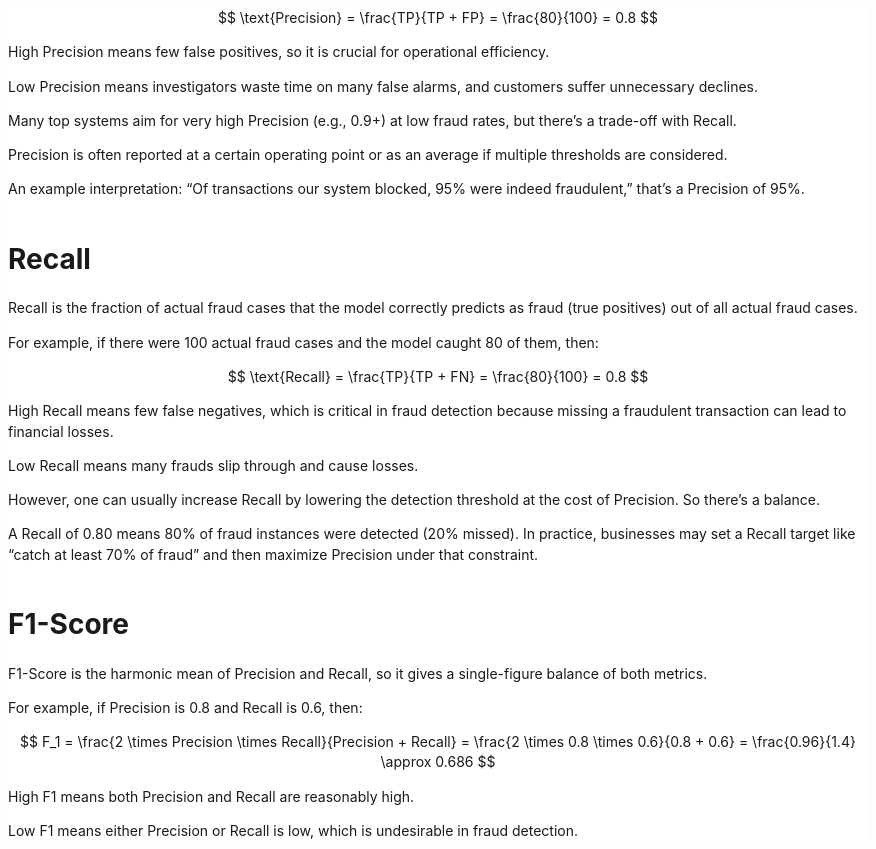 $$
\text{Precision} = \frac{TP}{TP + FP} = \frac{80}{100} = 0.8
$$

High Precision means few false positives, so it is crucial for operational efficiency.

Low Precision means investigators waste time on many false alarms, and customers suffer unnecessary declines.

Many top systems aim for very high Precision (e.g., 0.9+) at low fraud rates, but there’s a trade-off with Recall.

Precision is often reported at a certain operating point or as an average if multiple thresholds are considered.

An example interpretation: “Of transactions our system blocked, 95% were indeed fraudulent,” that’s a Precision of 95%.

# Recall

Recall is the fraction of actual fraud cases that the model correctly predicts as fraud (true positives) out of all actual fraud cases.

For example, if there were 100 actual fraud cases and the model caught 80 of them, then:

$$
\text{Recall} = \frac{TP}{TP + FN} = \frac{80}{100} = 0.8
$$

High Recall means few false negatives, which is critical in fraud detection because missing a fraudulent transaction can lead to financial losses.

Low Recall means many frauds slip through and cause losses.

However, one can usually increase Recall by lowering the detection threshold at the cost of Precision. So there’s a balance.

A Recall of 0.80 means 80% of fraud instances were detected (20% missed). In practice, businesses may set a Recall target like “catch at least 70% of fraud” and then maximize Precision under that constraint.

# F1-Score

F1-Score is the harmonic mean of Precision and Recall, so it gives a single-figure balance of both metrics.

For example, if Precision is 0.8 and Recall is 0.6, then:

$$
F_1 = \frac{2 \times Precision \times Recall}{Precision + Recall} = \frac{2 \times 0.8 \times 0.6}{0.8 + 0.6} = \frac{0.96}{1.4} \approx 0.686
$$

High F1 means both Precision and Recall are reasonably high.

Low F1 means either Precision or Recall is low, which is undesirable in fraud detection.
